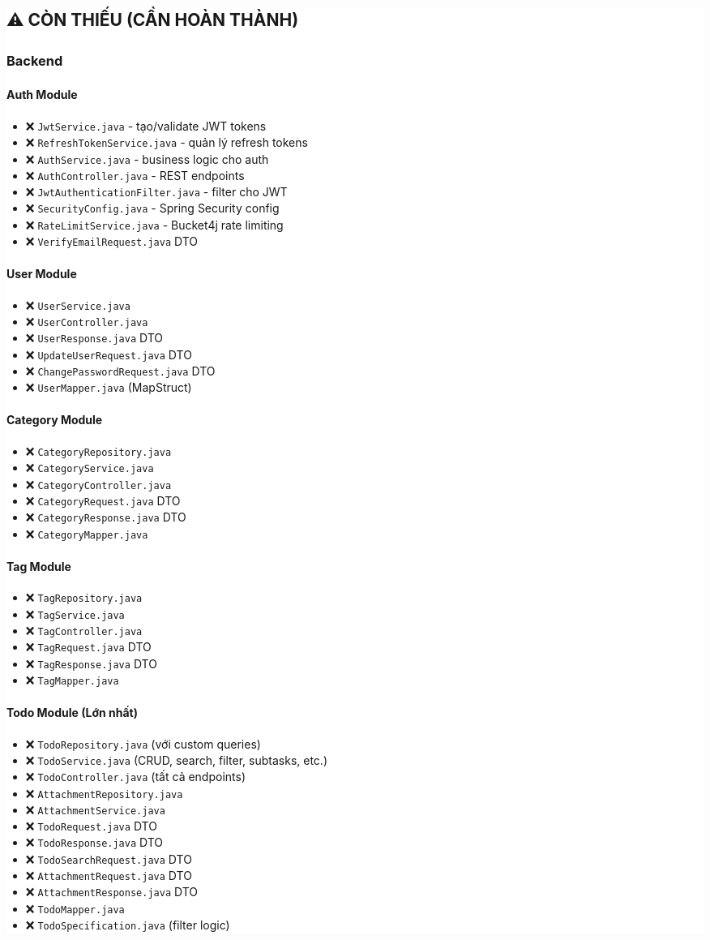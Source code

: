 
## ⚠️ CÒN THIẾU (CẦN HOÀN THÀNH)

### Backend

#### Auth Module
- ❌ `JwtService.java` - tạo/validate JWT tokens
- ❌ `RefreshTokenService.java` - quản lý refresh tokens
- ❌ `AuthService.java` - business logic cho auth
- ❌ `AuthController.java` - REST endpoints
- ❌ `JwtAuthenticationFilter.java` - filter cho JWT
- ❌ `SecurityConfig.java` - Spring Security config
- ❌ `RateLimitService.java` - Bucket4j rate limiting
- ❌ `VerifyEmailRequest.java` DTO

#### User Module
- ❌ `UserService.java`
- ❌ `UserController.java`
- ❌ `UserResponse.java` DTO
- ❌ `UpdateUserRequest.java` DTO
- ❌ `ChangePasswordRequest.java` DTO
- ❌ `UserMapper.java` (MapStruct)

#### Category Module
- ❌ `CategoryRepository.java`
- ❌ `CategoryService.java`
- ❌ `CategoryController.java`
- ❌ `CategoryRequest.java` DTO
- ❌ `CategoryResponse.java` DTO
- ❌ `CategoryMapper.java`

#### Tag Module
- ❌ `TagRepository.java`
- ❌ `TagService.java`
- ❌ `TagController.java`
- ❌ `TagRequest.java` DTO
- ❌ `TagResponse.java` DTO
- ❌ `TagMapper.java`

#### Todo Module (Lớn nhất)
- ❌ `TodoRepository.java` (với custom queries)
- ❌ `TodoService.java` (CRUD, search, filter, subtasks, etc.)
- ❌ `TodoController.java` (tất cả endpoints)
- ❌ `AttachmentRepository.java`
- ❌ `AttachmentService.java`
- ❌ `TodoRequest.java` DTO
- ❌ `TodoResponse.java` DTO
- ❌ `TodoSearchRequest.java` DTO
- ❌ `AttachmentRequest.java` DTO
- ❌ `AttachmentResponse.java` DTO
- ❌ `TodoMapper.java`
- ❌ `TodoSpecification.java` (filter logic)
